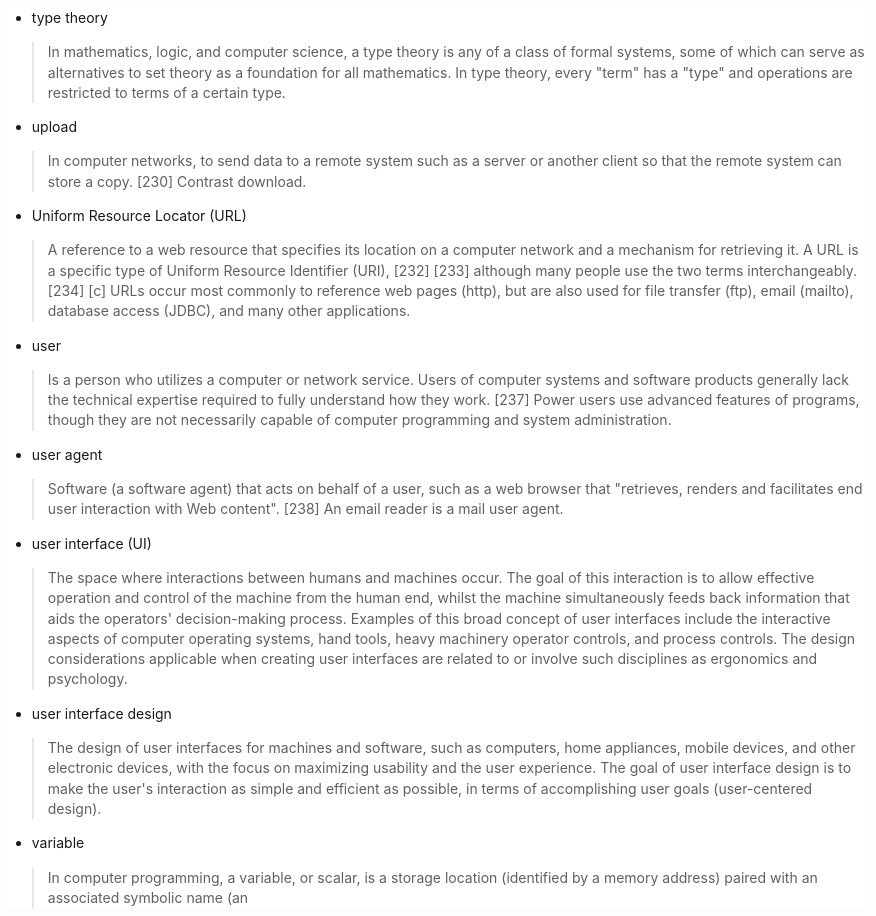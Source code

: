 - type theory

> In mathematics, logic, and computer science, a type theory is any of a class
> of formal systems, some of which can serve as alternatives to set theory as a
> foundation for all mathematics. In type theory, every "term" has a "type" and
> operations are restricted to terms of a certain type.

- upload

> In computer networks, to send data to a remote system such as a server or
> another client so that the remote system can store a copy. [230] Contrast
> download.

- Uniform Resource Locator (URL)

> A reference to a web resource that specifies its location on a computer
> network and a mechanism for retrieving it. A URL is a specific type of Uniform
> Resource Identifier (URI), [232] [233] although many people use the two terms
> interchangeably. [234] [c] URLs occur most commonly to reference web pages
> (http), but are also used for file transfer (ftp), email (mailto), database
> access (JDBC), and many other applications.

- user

> Is a person who utilizes a computer or network service. Users of computer
> systems and software products generally lack the technical expertise required
> to fully understand how they work. [237] Power users use advanced features of
> programs, though they are not necessarily capable of computer programming and
> system administration.

- user agent

> Software (a software agent) that acts on behalf of a user, such as a web
> browser that "retrieves, renders and facilitates end user interaction with Web
> content". [238] An email reader is a mail user agent.

- user interface (UI)

> The space where interactions between humans and machines occur. The goal of
> this interaction is to allow effective operation and control of the machine
> from the human end, whilst the machine simultaneously feeds back information
> that aids the operators' decision-making process. Examples of this broad
> concept of user interfaces include the interactive aspects of computer
> operating systems, hand tools, heavy machinery operator controls, and process
> controls. The design considerations applicable when creating user interfaces
> are related to or involve such disciplines as ergonomics and psychology.

- user interface design

> The design of user interfaces for machines and software, such as computers,
> home appliances, mobile devices, and other electronic devices, with the focus
> on maximizing usability and the user experience. The goal of user interface
> design is to make the user's interaction as simple and efficient as possible,
> in terms of accomplishing user goals (user-centered design).

- variable

> In computer programming, a variable, or scalar, is a storage location
> (identified by a memory address) paired with an associated symbolic name (an
